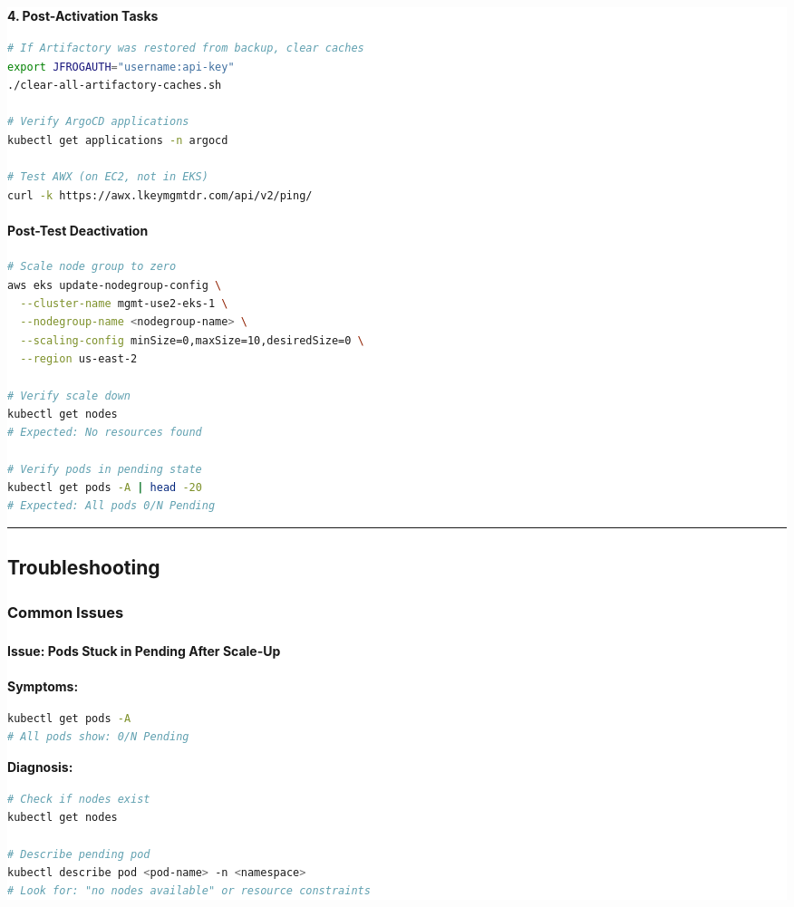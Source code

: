 **4. Post-Activation Tasks**

```bash
# If Artifactory was restored from backup, clear caches
export JFROGAUTH="username:api-key"
./clear-all-artifactory-caches.sh

# Verify ArgoCD applications
kubectl get applications -n argocd

# Test AWX (on EC2, not in EKS)
curl -k https://awx.lkeymgmtdr.com/api/v2/ping/
```

#### Post-Test Deactivation

```bash
# Scale node group to zero
aws eks update-nodegroup-config \
  --cluster-name mgmt-use2-eks-1 \
  --nodegroup-name <nodegroup-name> \
  --scaling-config minSize=0,maxSize=10,desiredSize=0 \
  --region us-east-2

# Verify scale down
kubectl get nodes
# Expected: No resources found

# Verify pods in pending state
kubectl get pods -A | head -20
# Expected: All pods 0/N Pending
```

---

## Troubleshooting

### Common Issues

#### Issue: Pods Stuck in Pending After Scale-Up

**Symptoms:**
```bash
kubectl get pods -A
# All pods show: 0/N Pending
```

**Diagnosis:**
```bash
# Check if nodes exist
kubectl get nodes

# Describe pending pod
kubectl describe pod <pod-name> -n <namespace>
# Look for: "no nodes available" or resource constraints
```
